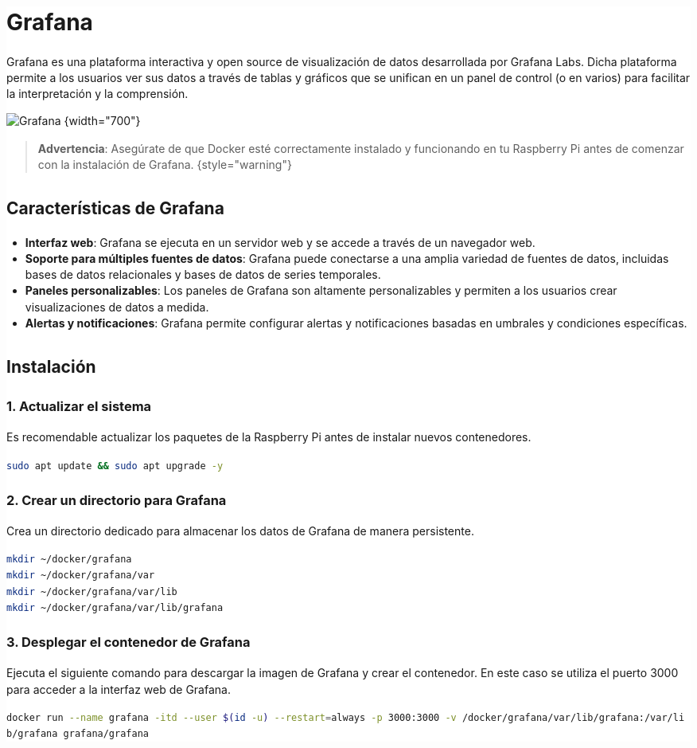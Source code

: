 # Grafana

Grafana es una plataforma interactiva y open source de visualización de datos desarrollada por Grafana Labs. Dicha plataforma permite a los usuarios ver sus datos a través de tablas y gráficos que se unifican en un panel de control (o en varios) para facilitar la interpretación y la comprensión.

![Grafana](grafana.png) {width="700"}

> **Advertencia**: Asegúrate de que Docker esté correctamente instalado y funcionando en tu Raspberry Pi antes de comenzar con la instalación de Grafana.
> {style="warning"}

## Características de Grafana

- **Interfaz web**: Grafana se ejecuta en un servidor web y se accede a través de un navegador web.
- **Soporte para múltiples fuentes de datos**: Grafana puede conectarse a una amplia variedad de fuentes de datos, incluidas bases de datos relacionales y bases de datos de series temporales.
- **Paneles personalizables**: Los paneles de Grafana son altamente personalizables y permiten a los usuarios crear visualizaciones de datos a medida.
- **Alertas y notificaciones**: Grafana permite configurar alertas y notificaciones basadas en umbrales y condiciones específicas.

## Instalación

### 1. Actualizar el sistema

Es recomendable actualizar los paquetes de la Raspberry Pi antes de instalar nuevos contenedores.

```bash
sudo apt update && sudo apt upgrade -y
```

### 2. Crear un directorio para Grafana

Crea un directorio dedicado para almacenar los datos de Grafana de manera persistente.

```bash
mkdir ~/docker/grafana 
mkdir ~/docker/grafana/var 
mkdir ~/docker/grafana/var/lib 
mkdir ~/docker/grafana/var/lib/grafana
```

### 3. Desplegar el contenedor de Grafana

Ejecuta el siguiente comando para descargar la imagen de Grafana y crear el contenedor. En este caso se utiliza el puerto 3000 para acceder a la interfaz web de Grafana.

```bash
docker run --name grafana -itd --user $(id -u) --restart=always -p 3000:3000 -v /docker/grafana/var/lib/grafana:/var/lib/grafana grafana/grafana
```

